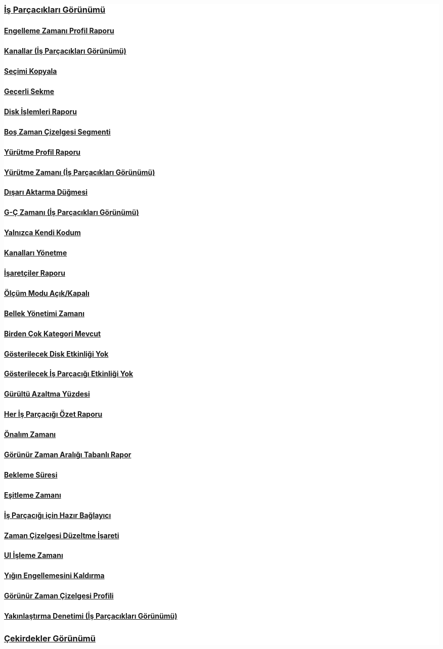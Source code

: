 ### [İş Parçacıkları Görünümü](threads-view-parallel-performance.md)
#### [Engelleme Zamanı Profil Raporu](blocking-time-profile-report.md)
#### [Kanallar (İş Parçacıkları Görünümü)](channels-threads-view.md)
#### [Seçimi Kopyala](copy-selection.md)
#### [Geçerli Sekme](current-tab.md)
#### [Disk İşlemleri Raporu](disk-operations-report-threads-view.md)
#### [Boş Zaman Çizelgesi Segmenti](empty-timeline-segment.md)
#### [Yürütme Profil Raporu](execution-profile-report.md)
#### [Yürütme Zamanı (İş Parçacıkları Görünümü)](execution-time-threads-view.md)
#### [Dışarı Aktarma Düğmesi](export-button-concurrency-visualizer.md)
#### [G-Ç Zamanı (İş Parçacıkları Görünümü)](i-o-time-threads-view.md)
#### [Yalnızca Kendi Kodum](just-my-code-threads-view.md)
#### [Kanalları Yönetme](manage-channels.md)
#### [İşaretçiler Raporu](markers-report.md)
#### [Ölçüm Modu Açık/Kapalı](measure-mode-on-off.md)
#### [Bellek Yönetimi Zamanı](memory-management-time.md)
#### [Birden Çok Kategori Mevcut](multiple-categories-are-present.md)
#### [Gösterilecek Disk Etkinliği Yok](no-disk-activity-to-show-threads-view.md)
#### [Gösterilecek İş Parçacığı Etkinliği Yok](no-thread-activity-to-show-threads-view.md)
#### [Gürültü Azaltma Yüzdesi](noise-reduction-percentage.md)
#### [Her İş Parçacığı Özet Raporu](per-thread-summary-report.md)
#### [Önalım Zamanı](preemption-time.md)
#### [Görünür Zaman Aralığı Tabanlı Rapor](report-based-on-visible-time-range.md)
#### [Bekleme Süresi](sleep-time.md)
#### [Eşitleme Zamanı](synchronization-time.md)
#### [İş Parçacığı için Hazır Bağlayıcı](thread-ready-connector.md)
#### [Zaman Çizelgesi Düzeltme İşareti](timeline-caret.md)
#### [UI İşleme Zamanı](ui-processing-time.md)
#### [Yığın Engellemesini Kaldırma](unblocking-stack.md)
#### [Görünür Zaman Çizelgesi Profili](visible-timeline-profile.md)
#### [Yakınlaştırma Denetimi (İş Parçacıkları Görünümü)](zoom-control-threads-view.md)
### [Çekirdekler Görünümü](cores-view.md)